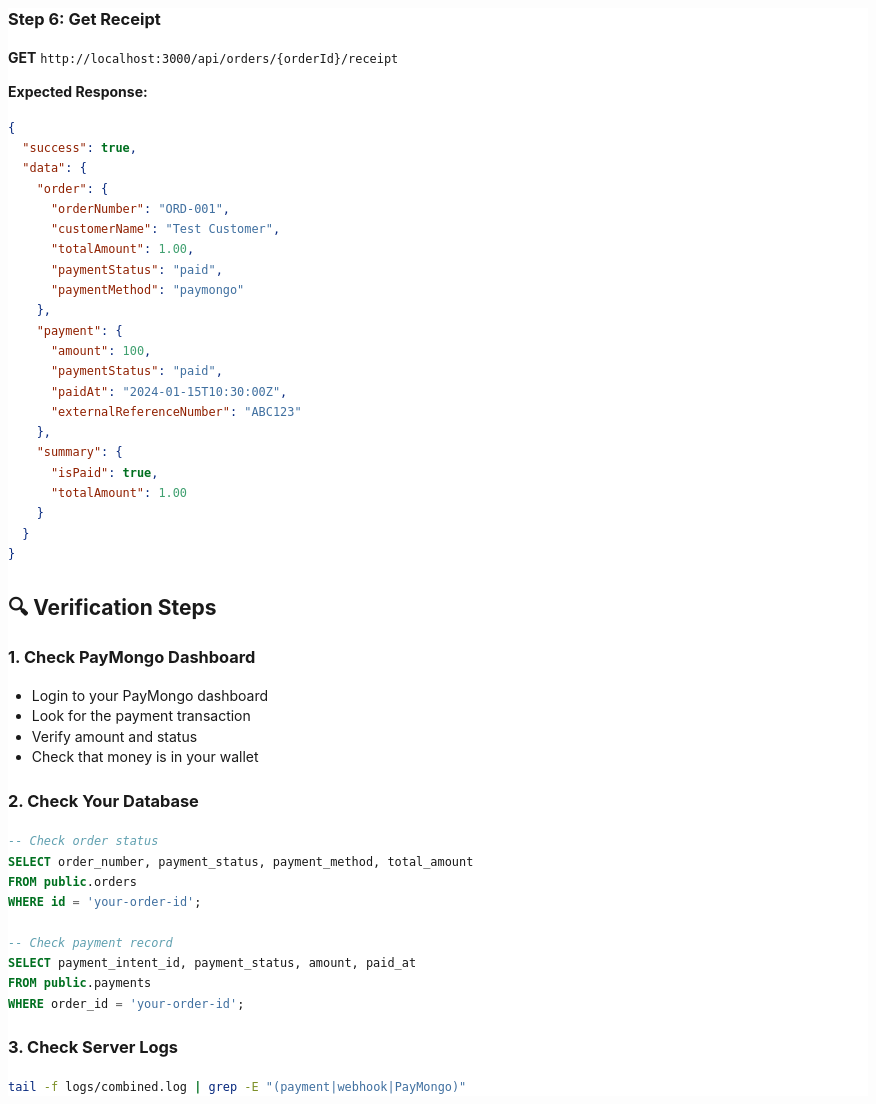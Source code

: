 ### **Step 6: Get Receipt**
**GET** `http://localhost:3000/api/orders/{orderId}/receipt`

**Expected Response:**
```json
{
  "success": true,
  "data": {
    "order": {
      "orderNumber": "ORD-001",
      "customerName": "Test Customer",
      "totalAmount": 1.00,
      "paymentStatus": "paid",
      "paymentMethod": "paymongo"
    },
    "payment": {
      "amount": 100,
      "paymentStatus": "paid",
      "paidAt": "2024-01-15T10:30:00Z",
      "externalReferenceNumber": "ABC123"
    },
    "summary": {
      "isPaid": true,
      "totalAmount": 1.00
    }
  }
}
```

## 🔍 **Verification Steps**

### **1. Check PayMongo Dashboard**
- Login to your PayMongo dashboard
- Look for the payment transaction
- Verify amount and status
- Check that money is in your wallet

### **2. Check Your Database**
```sql
-- Check order status
SELECT order_number, payment_status, payment_method, total_amount 
FROM public.orders 
WHERE id = 'your-order-id';

-- Check payment record
SELECT payment_intent_id, payment_status, amount, paid_at 
FROM public.payments 
WHERE order_id = 'your-order-id';
```

### **3. Check Server Logs**
```bash
tail -f logs/combined.log | grep -E "(payment|webhook|PayMongo)"
```
